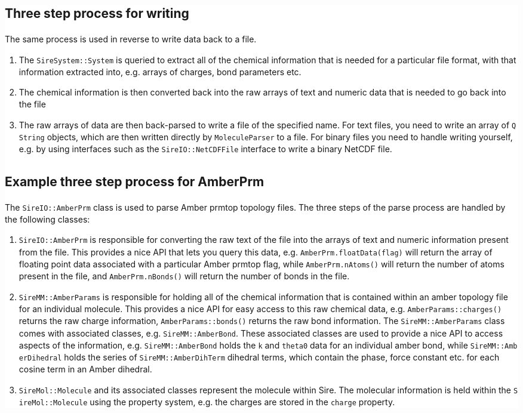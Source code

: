 ## Three step process for writing

The same process is used in reverse to write data back to a file.

1. The `SireSystem::System` is queried to extract all of the chemical
   information that is needed for a particular file format, with
   that information extracted into, e.g. arrays of charges, bond parameters
   etc.

2. The chemical information is then converted back into the raw arrays
   of text and numeric data that is needed to go back into the file

3. The raw arrays of data are then back-parsed to write a file of 
   the specified name. For text files, you need to write an array
   of `QString` objects, which are then written directly by 
   `MoleculeParser` to a file. For binary files you need to handle
   writing yourself, e.g. by using interfaces such as the
   `SireIO::NetCDFFile` interface to write a binary NetCDF file.

## Example three step process for AmberPrm

The `SireIO::AmberPrm` class is used to parse Amber prmtop topology
files. The three steps of the parse process are handled by the 
following classes:

1. `SireIO::AmberPrm` is responsible for converting the raw text
   of the file into the arrays of text and numeric information 
   present from the file. This provides a nice API that lets 
   you query this data, e.g. `AmberPrm.floatData(flag)` will
   return the array of floating point data associated with a particular
   Amber prmtop flag, while `AmberPrm.nAtoms()` will return the number
   of atoms present in the file, and `AmberPrm.nBonds()` will
   return the number of bonds in the file.

2. `SireMM::AmberParams` is responsible for holding all of the
   chemical information that is contained within an amber topology
   file for an individual molecule. This provides a nice API for
   easy access to this raw chemical data, e.g. `AmberParams::charges()`
   returns the raw charge information, `AmberParams::bonds()` 
   returns the raw bond information. The `SireMM::AmberParams` class
   comes with associated classes, e.g. `SireMM::AmberBond`. These
   associated classes are used to provide a nice API to access
   aspects of the information, e.g. `SireMM::AmberBond` holds 
   the `k` and `theta0` data for an individual amber bond, while
   `SireMM::AmberDihedral` holds the series of `SireMM::AmberDihTerm`
   dihedral terms, which contain the phase, force constant etc.
   for each cosine term in an Amber dihedral.
   
3. `SireMol::Molecule` and its associated classes represent
    the molecule within Sire. The molecular information is
    held within the `SireMol::Molecule` using the property
    system, e.g. the charges are stored in the `charge` property.
